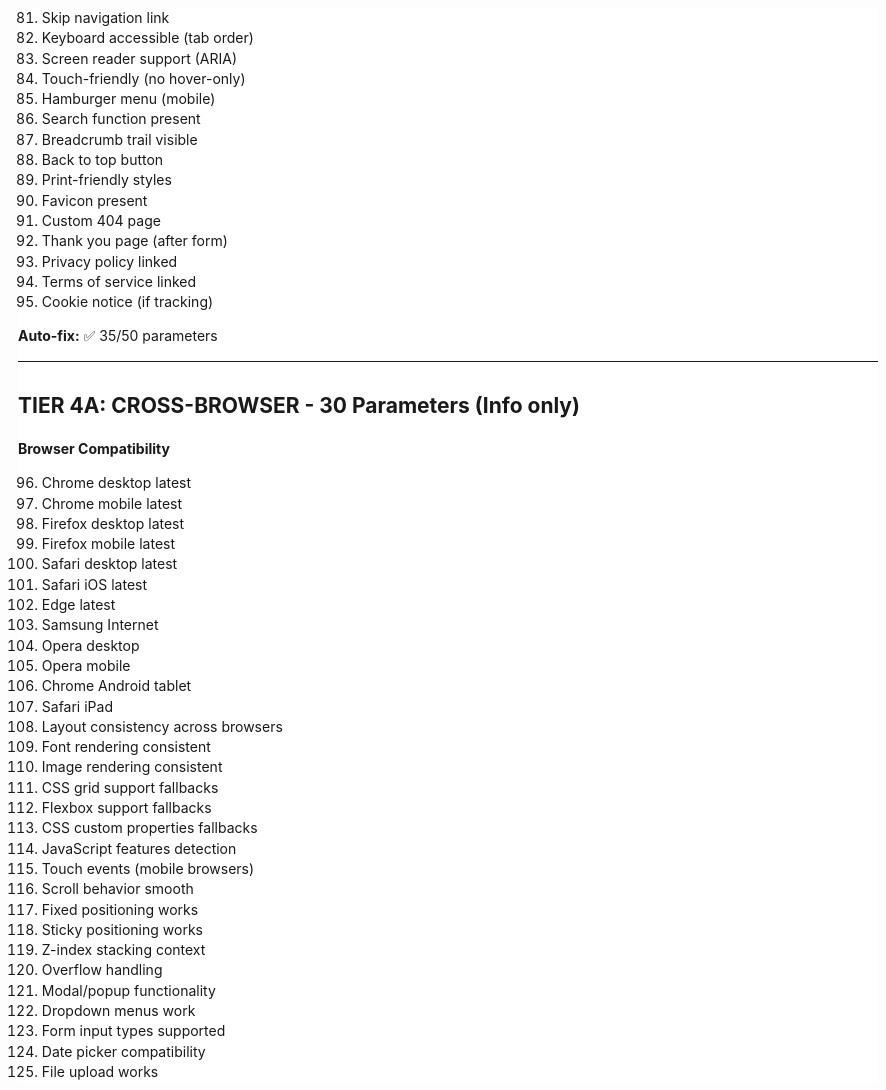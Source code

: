 81. Skip navigation link
82. Keyboard accessible (tab order)
83. Screen reader support (ARIA)
84. Touch-friendly (no hover-only)
85. Hamburger menu (mobile)
86. Search function present
87. Breadcrumb trail visible
88. Back to top button
89. Print-friendly styles
90. Favicon present
91. Custom 404 page
92. Thank you page (after form)
93. Privacy policy linked
94. Terms of service linked
95. Cookie notice (if tracking)

**Auto-fix:** ✅ 35/50 parameters

---

## TIER 4A: CROSS-BROWSER - 30 Parameters (Info only)
**Browser Compatibility**

96. Chrome desktop latest
97. Chrome mobile latest
98. Firefox desktop latest
99. Firefox mobile latest
100. Safari desktop latest
101. Safari iOS latest
102. Edge latest
103. Samsung Internet
104. Opera desktop
105. Opera mobile
106. Chrome Android tablet
107. Safari iPad
108. Layout consistency across browsers
109. Font rendering consistent
110. Image rendering consistent
111. CSS grid support fallbacks
112. Flexbox support fallbacks
113. CSS custom properties fallbacks
114. JavaScript features detection
115. Touch events (mobile browsers)
116. Scroll behavior smooth
117. Fixed positioning works
118. Sticky positioning works
119. Z-index stacking context
120. Overflow handling
121. Modal/popup functionality
122. Dropdown menus work
123. Form input types supported
124. Date picker compatibility
125. File upload works
